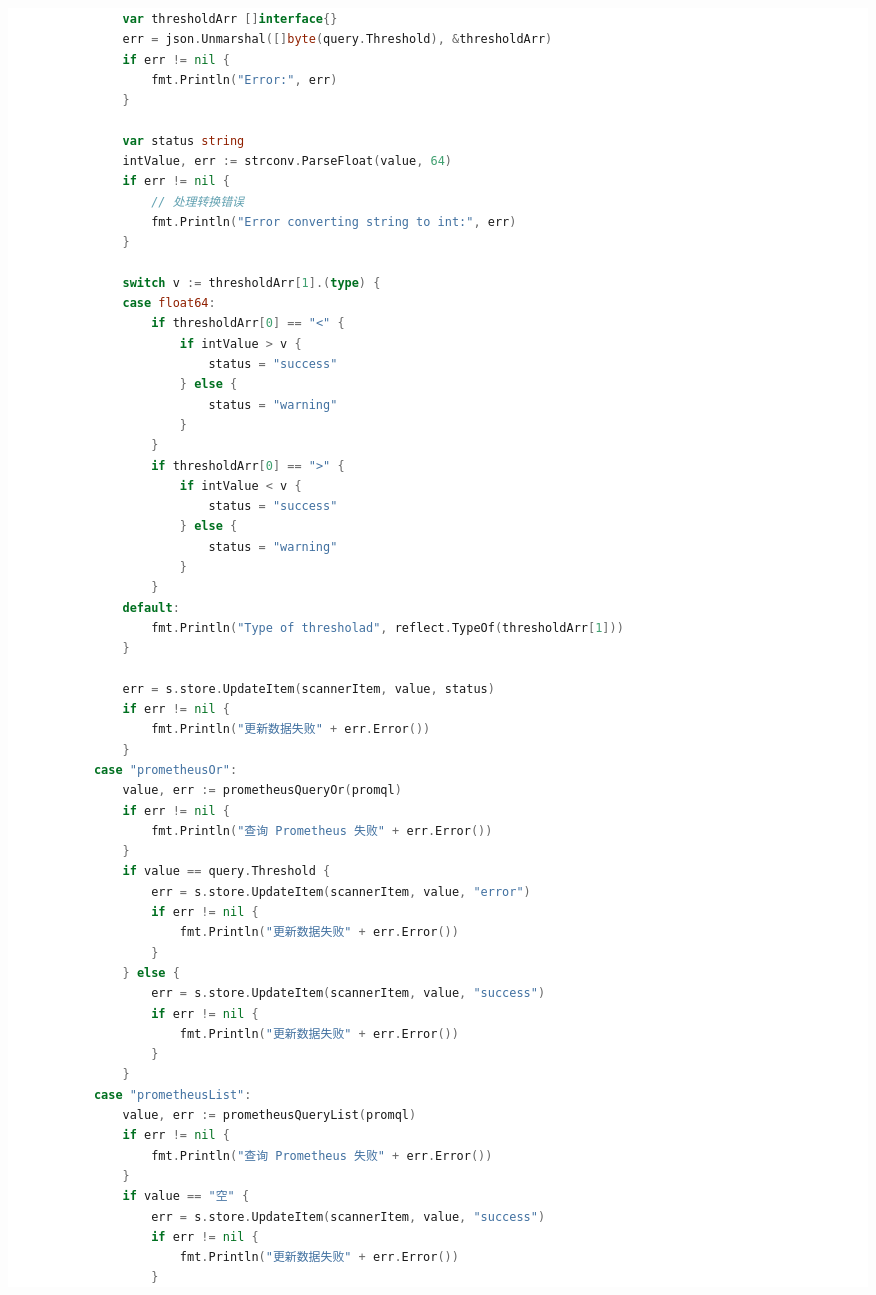 ```go
				var thresholdArr []interface{}
				err = json.Unmarshal([]byte(query.Threshold), &thresholdArr)
				if err != nil {
					fmt.Println("Error:", err)
				}

				var status string
				intValue, err := strconv.ParseFloat(value, 64)
				if err != nil {
					// 处理转换错误
					fmt.Println("Error converting string to int:", err)
				}

				switch v := thresholdArr[1].(type) {
				case float64:
					if thresholdArr[0] == "<" {
						if intValue > v {
							status = "success"
						} else {
							status = "warning"
						}
					}
					if thresholdArr[0] == ">" {
						if intValue < v {
							status = "success"
						} else {
							status = "warning"
						}
					}
				default:
					fmt.Println("Type of thresholad", reflect.TypeOf(thresholdArr[1]))
				}

				err = s.store.UpdateItem(scannerItem, value, status)
				if err != nil {
					fmt.Println("更新数据失败" + err.Error())
				}
			case "prometheusOr":
				value, err := prometheusQueryOr(promql)
				if err != nil {
					fmt.Println("查询 Prometheus 失败" + err.Error())
				}
				if value == query.Threshold {
					err = s.store.UpdateItem(scannerItem, value, "error")
					if err != nil {
						fmt.Println("更新数据失败" + err.Error())
					}
				} else {
					err = s.store.UpdateItem(scannerItem, value, "success")
					if err != nil {
						fmt.Println("更新数据失败" + err.Error())
					}
				}
			case "prometheusList":
				value, err := prometheusQueryList(promql)
				if err != nil {
					fmt.Println("查询 Prometheus 失败" + err.Error())
				}
				if value == "空" {
					err = s.store.UpdateItem(scannerItem, value, "success")
					if err != nil {
						fmt.Println("更新数据失败" + err.Error())
					}
```